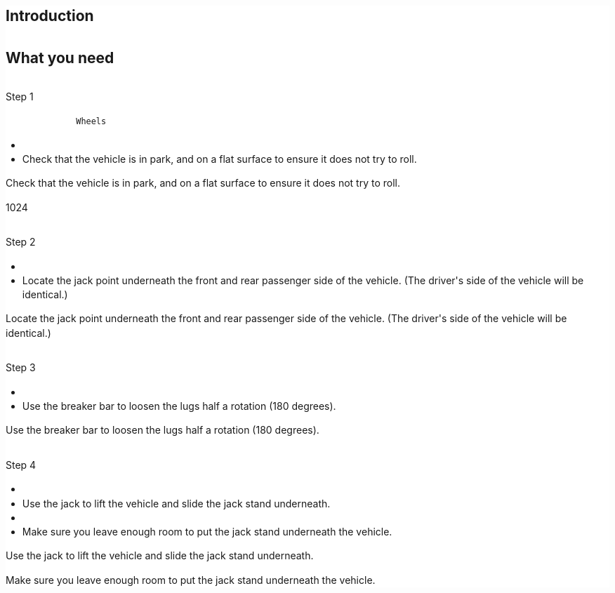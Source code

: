  
## Introduction
 
## What you need
 
## 

Step 1

                  Wheels               


 
- 
 - Check that the vehicle is in park, and on a flat surface to ensure it does not try to roll.

 
Check that the vehicle is in park, and on a flat surface to ensure it does not try to roll.
 
1024
 
## 

Step 2


 
- 
 - Locate the jack point underneath the front and rear passenger side of the vehicle. (The driver's side of the vehicle will be identical.)

 
Locate the jack point underneath the front and rear passenger side of the vehicle. (The driver's side of the vehicle will be identical.)
 
## 

Step 3


 
- 
 - Use the breaker bar to loosen the lugs half a rotation (180 degrees).

 
Use the breaker bar to loosen the lugs half a rotation (180 degrees).
 
## 

Step 4


 
- 
 - Use the jack to lift the vehicle and slide the jack stand underneath.
 - 
 - Make sure you leave enough room to put the jack stand underneath the vehicle.

 
Use the jack to lift the vehicle and slide the jack stand underneath.
 
Make sure you leave enough room to put the jack stand underneath the vehicle.
 
## 
